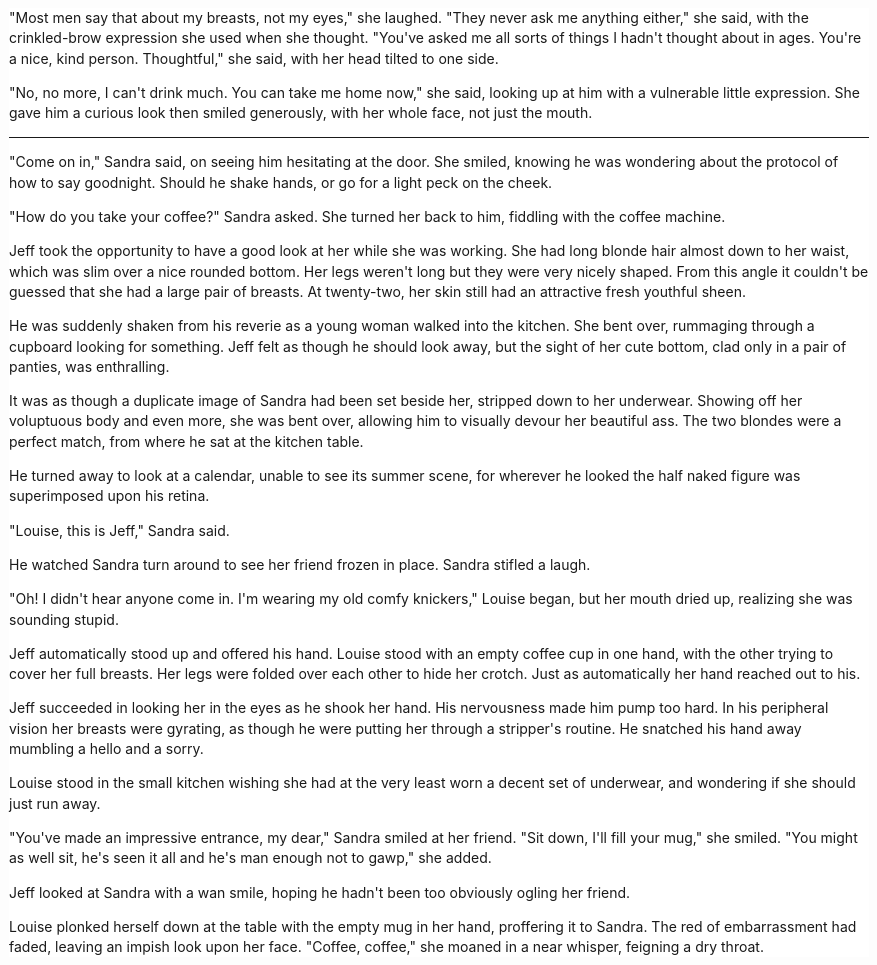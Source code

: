 "Most men say that about my breasts, not my eyes," she laughed. "They never ask me anything either," she said, with the crinkled-brow expression she used when she thought. "You've asked me all sorts of things I hadn't thought about in ages. You're a nice, kind person. Thoughtful," she said, with her head tilted to one side. 

"No, no more, I can't drink much. You can take me home now," she said, looking up at him with a vulnerable little expression. She gave him a curious look then smiled generously, with her whole face, not just the mouth. 

*** 

"Come on in," Sandra said, on seeing him hesitating at the door. She smiled, knowing he was wondering about the protocol of how to say goodnight. Should he shake hands, or go for a light peck on the cheek. 

"How do you take your coffee?" Sandra asked. She turned her back to him, fiddling with the coffee machine. 

Jeff took the opportunity to have a good look at her while she was working. She had long blonde hair almost down to her waist, which was slim over a nice rounded bottom. Her legs weren't long but they were very nicely shaped. From this angle it couldn't be guessed that she had a large pair of breasts. At twenty-two, her skin still had an attractive fresh youthful sheen. 

He was suddenly shaken from his reverie as a young woman walked into the kitchen. She bent over, rummaging through a cupboard looking for something. Jeff felt as though he should look away, but the sight of her cute bottom, clad only in a pair of panties, was enthralling. 

It was as though a duplicate image of Sandra had been set beside her, stripped down to her underwear. Showing off her voluptuous body and even more, she was bent over, allowing him to visually devour her beautiful ass. The two blondes were a perfect match, from where he sat at the kitchen table. 

He turned away to look at a calendar, unable to see its summer scene, for wherever he looked the half naked figure was superimposed upon his retina. 

"Louise, this is Jeff," Sandra said. 

He watched Sandra turn around to see her friend frozen in place. Sandra stifled a laugh. 

"Oh! I didn't hear anyone come in. I'm wearing my old comfy knickers," Louise began, but her mouth dried up, realizing she was sounding stupid. 

Jeff automatically stood up and offered his hand. Louise stood with an empty coffee cup in one hand, with the other trying to cover her full breasts. Her legs were folded over each other to hide her crotch. Just as automatically her hand reached out to his. 

Jeff succeeded in looking her in the eyes as he shook her hand. His nervousness made him pump too hard. In his peripheral vision her breasts were gyrating, as though he were putting her through a stripper's routine. He snatched his hand away mumbling a hello and a sorry. 

Louise stood in the small kitchen wishing she had at the very least worn a decent set of underwear, and wondering if she should just run away. 

"You've made an impressive entrance, my dear," Sandra smiled at her friend. "Sit down, I'll fill your mug," she smiled. "You might as well sit, he's seen it all and he's man enough not to gawp," she added. 

Jeff looked at Sandra with a wan smile, hoping he hadn't been too obviously ogling her friend. 

Louise plonked herself down at the table with the empty mug in her hand, proffering it to Sandra. The red of embarrassment had faded, leaving an impish look upon her face. "Coffee, coffee," she moaned in a near whisper, feigning a dry throat. 
